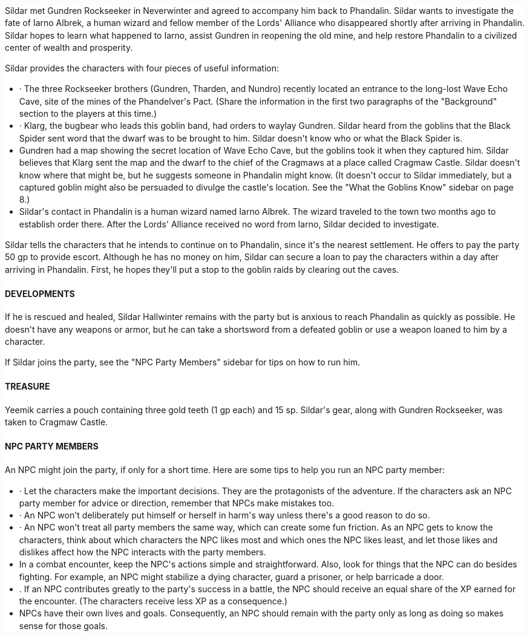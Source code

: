Sildar met Gundren Rockseeker in Neverwinter and agreed to accompany him back to Phandalin. Sildar wants to investigate the fate of Iarno Albrek, a human wizard and fellow member of the Lords' Alliance who disappeared shortly after arriving in Phandalin. Sildar hopes to learn what happened to Iarno, assist Gundren in reopening the old mine, and help restore Phandalin to a civilized center of wealth and prosperity.

Sildar provides the characters with four pieces of useful information:

- · The three Rockseeker brothers (Gundren, Tharden, and Nundro) recently located an entrance to the long-lost Wave Echo Cave, site of the mines of the Phandelver's Pact. (Share the information in the first two paragraphs of the "Background" section to the players at this time.)
- · Klarg, the bugbear who leads this goblin band, had orders to waylay Gundren. Sildar heard from the goblins that the Black Spider sent word that the dwarf was to be brought to him. Sildar doesn't know who or what the Black Spider is.
- Gundren had a map showing the secret location of Wave Echo Cave, but the goblins took it when they captured him. Sildar believes that Klarg sent the map and the dwarf to the chief of the Cragmaws at a place called Cragmaw Castle. Sildar doesn't know where that might be, but he suggests someone in Phandalin might know. (It doesn't occur to Sildar immediately, but a captured goblin might also be persuaded to divulge the castle's location. See the "What the Goblins Know" sidebar on page 8.)
- Sildar's contact in Phandalin is a human wizard named Iarno Albrek. The wizard traveled to the town two months ago to establish order there. After the Lords' Alliance received no word from Iarno, Sildar decided to investigate.

Sildar tells the characters that he intends to continue on to Phandalin, since it's the nearest settlement. He offers to pay the party 50 gp to provide escort. Although he has no money on him, Sildar can secure a loan to pay the characters within a day after arriving in Phandalin. First, he hopes they'll put a stop to the goblin raids by clearing out the caves.

#### DEVELOPMENTS

If he is rescued and healed, Sildar Hallwinter remains with the party but is anxious to reach Phandalin as quickly as possible. He doesn't have any weapons or armor, but he can take a shortsword from a defeated goblin or use a weapon loaned to him by a character.

If Sildar joins the party, see the "NPC Party Members" sidebar for tips on how to run him.

#### TREASURE

Yeemik carries a pouch containing three gold teeth (1 gp each) and 15 sp. Sildar's gear, along with Gundren Rockseeker, was taken to Cragmaw Castle.

#### NPC PARTY MEMBERS

An NPC might join the party, if only for a short time. Here are some tips to help you run an NPC party member:

- · Let the characters make the important decisions. They are the protagonists of the adventure. If the characters ask an NPC party member for advice or direction, remember that NPCs make mistakes too.
- · An NPC won't deliberately put himself or herself in harm's way unless there's a good reason to do so.
- · An NPC won't treat all party members the same way, which can create some fun friction. As an NPC gets to know the characters, think about which characters the NPC likes most and which ones the NPC likes least, and let those likes and dislikes affect how the NPC interacts with the party members.
- In a combat encounter, keep the NPC's actions simple and straightforward. Also, look for things that the NPC can do besides fighting. For example, an NPC might stabilize a dying character, guard a prisoner, or help barricade a door.
- . If an NPC contributes greatly to the party's success in a battle, the NPC should receive an equal share of the XP earned for the encounter. (The characters receive less XP as a consequence.)
- NPCs have their own lives and goals. Consequently, an NPC should remain with the party only as long as doing so makes sense for those goals.
